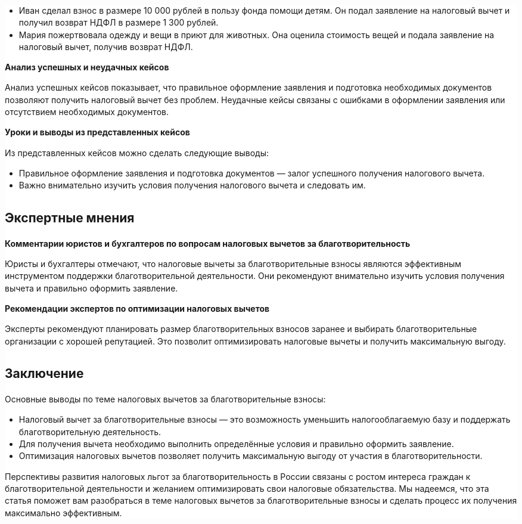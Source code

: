 - Иван сделал взнос в размере 10 000 рублей в пользу фонда помощи детям. Он подал заявление на налоговый вычет и получил возврат НДФЛ в размере 1 300 рублей.
- Мария пожертвовала одежду и вещи в приют для животных. Она оценила стоимость вещей и подала заявление на налоговый вычет, получив возврат НДФЛ.

**Анализ успешных и неудачных кейсов**

Анализ успешных кейсов показывает, что правильное оформление заявления и подготовка необходимых документов позволяют получить налоговый вычет без проблем. Неудачные кейсы связаны с ошибками в оформлении заявления или отсутствием необходимых документов.

**Уроки и выводы из представленных кейсов**

Из представленных кейсов можно сделать следующие выводы:

- Правильное оформление заявления и подготовка документов — залог успешного получения налогового вычета.
- Важно внимательно изучить условия получения налогового вычета и следовать им.

## Экспертные мнения

**Комментарии юристов и бухгалтеров по вопросам налоговых вычетов за благотворительность**

Юристы и бухгалтеры отмечают, что налоговые вычеты за благотворительные взносы являются эффективным инструментом поддержки благотворительной деятельности. Они рекомендуют внимательно изучить условия получения вычета и правильно оформить заявление.

**Рекомендации экспертов по оптимизации налоговых вычетов**

Эксперты рекомендуют планировать размер благотворительных взносов заранее и выбирать благотворительные организации с хорошей репутацией. Это позволит оптимизировать налоговые вычеты и получить максимальную выгоду.

## Заключение

Основные выводы по теме налоговых вычетов за благотворительные взносы:

- Налоговый вычет за благотворительные взносы — это возможность уменьшить налогооблагаемую базу и поддержать благотворительную деятельность.
- Для получения вычета необходимо выполнить определённые условия и правильно оформить заявление.
- Оптимизация налоговых вычетов позволяет получить максимальную выгоду от участия в благотворительности.

Перспективы развития налоговых льгот за благотворительность в России связаны с ростом интереса граждан к благотворительной деятельности и желанием оптимизировать свои налоговые обязательства. Мы надеемся, что эта статья поможет вам разобраться в теме налоговых вычетов за благотворительные взносы и сделать процесс их получения максимально эффективным.

